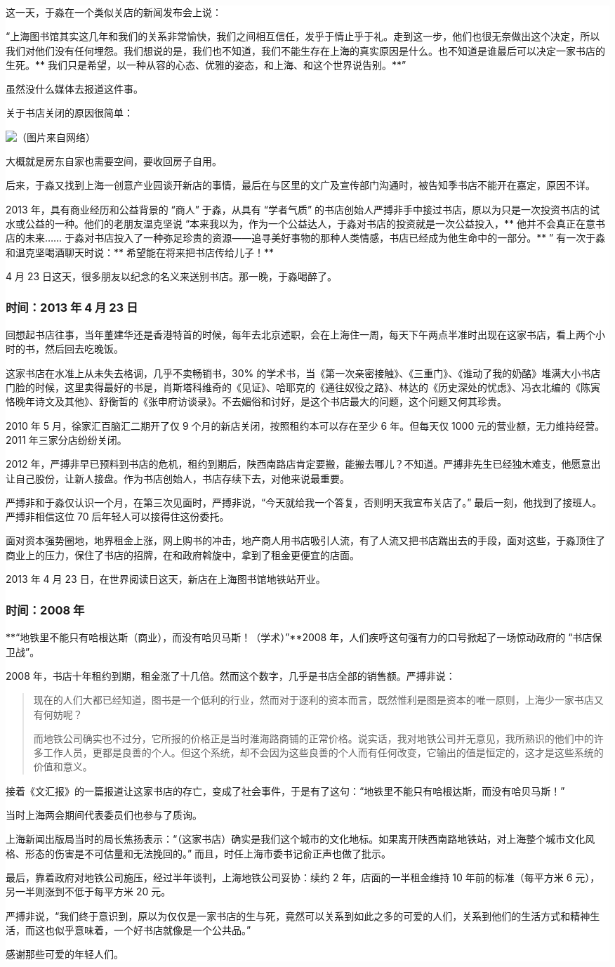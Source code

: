 这一天，于淼在一个类似关店的新闻发布会上说：

“上海图书馆其实这几年和我们的关系非常愉快，我们之间相互信任，发乎于情止乎于礼。走到这一步，他们也很无奈做出这个决定，所以我们对他们没有任何埋怨。我们想说的是，我们也不知道，我们不能生存在上海的真实原因是什么。也不知道是谁最后可以决定一家书店的生死。** 我们只是希望，以一种从容的心态、优雅的姿态，和上海、和这个世界说告别。**”

虽然没什么媒体去报道这件事。

关于书店关闭的原因很简单：

![（图片来自网络）](https://github.com/Info-cn/Terminus/raw/master/assets/images/06-05.jpg)

大概就是房东自家也需要空间，要收回房子自用。

后来，于淼又找到上海一创意产业园谈开新店的事情，最后在与区里的文广及宣传部门沟通时，被告知季书店不能开在嘉定，原因不详。

2013 年，具有商业经历和公益背景的 “商人” 于淼，从具有 “学者气质” 的书店创始人严搏非手中接过书店，原以为只是一次投资书店的试水或公益的一种。他们的老朋友温克坚说 “本来我以为，作为一个公益达人，于淼对书店的投资就是一次公益投入，** 他并不会真正在意书店的未来…… 于淼对书店投入了一种弥足珍贵的资源——追寻美好事物的那种人类情感，书店已经成为他生命中的一部分。** ” 有一次于淼和温克坚喝酒聊天时说：** 希望能在将来把书店传给儿子！**

4 月 23 日这天，很多朋友以纪念的名义来送别书店。那一晚，于淼喝醉了。

### 时间：2013 年 4 月 23 日

回想起书店往事，当年董建华还是香港特首的时候，每年去北京述职，会在上海住一周，每天下午两点半准时出现在这家书店，看上两个小时的书，然后回去吃晚饭。

这家书店在水准上从未失去格调，几乎不卖畅销书，30% 的学术书，当《第一次亲密接触》、《三重门》、《谁动了我的奶酪》堆满大小书店门脸的时候，这里卖得最好的书是，肖斯塔科维奇的《见证》、哈耶克的《通往奴役之路》、林达的《历史深处的忧虑》、冯衣北编的《陈寅恪晚年诗文及其他》、舒衡哲的《张申府访谈录》。不去媚俗和讨好，是这个书店最大的问题，这个问题又何其珍贵。

2010 年 5 月，徐家汇百脑汇二期开了仅 9 个月的新店关闭，按照租约本可以存在至少 6 年。但每天仅 1000 元的营业额，无力维持经营。2011 年三家分店纷纷关闭。

2012 年，严搏非早已预料到书店的危机，租约到期后，陕西南路店肯定要搬，能搬去哪儿？不知道。严搏非先生已经独木难支，他愿意出让自己股份，让新人接盘。作为书店创始人，书店存续下去，对他来说最重要。

严搏非和于淼仅认识一个月，在第三次见面时，严搏非说，“今天就给我一个答复，否则明天我宣布关店了。” 最后一刻，他找到了接班人。严搏非相信这位 70 后年轻人可以接得住这份委托。

面对资本强势圈地，地界租金上涨，网上购书的冲击，地产商人用书店吸引人流，有了人流又把书店踹出去的手段，面对这些，于淼顶住了商业上的压力，保住了书店的招牌，在和政府斡旋中，拿到了租金更便宜的店面。

2013 年 4 月 23 日，在世界阅读日这天，新店在上海图书馆地铁站开业。

### 时间：2008 年

**“地铁里不能只有哈根达斯（商业），而没有哈贝马斯！（学术）”**2008 年，人们疾呼这句强有力的口号掀起了一场惊动政府的 “书店保卫战”。

2008 年，书店十年租约到期，租金涨了十几倍。然而这个数字，几乎是书店全部的销售额。严搏非说：

> 现在的人们大都已经知道，图书是一个低利的行业，然而对于逐利的资本而言，既然惟利是图是资本的唯一原则，上海少一家书店又有何妨呢？
>
> 而地铁公司确实也不过分，它所报的价格正是当时淮海路商铺的正常价格。说实话，我对地铁公司并无意见，我所熟识的他们中的许多工作人员，更都是良善的个人。但这个系统，却不会因为这些良善的个人而有任何改变，它输出的值是恒定的，这才是这些系统的价值和意义。

接着《文汇报》的一篇报道让这家书店的存亡，变成了社会事件，于是有了这句：“地铁里不能只有哈根达斯，而没有哈贝马斯！”

当时上海两会期间代表委员们也参与了质询。

上海新闻出版局当时的局长焦扬表示：“（这家书店）确实是我们这个城市的文化地标。如果离开陕西南路地铁站，对上海整个城市文化风格、形态的伤害是不可估量和无法挽回的。” 而且，时任上海市委书记俞正声也做了批示。

最后，靠着政府对地铁公司施压，经过半年谈判，上海地铁公司妥协：续约 2 年，店面的一半租金维持 10 年前的标准（每平方米 6 元），另一半则涨到不低于每平方米 20 元。

严搏非说，“我们终于意识到，原以为仅仅是一家书店的生与死，竟然可以关系到如此之多的可爱的人们，关系到他们的生活方式和精神生活，而这也似乎意味着，一个好书店就像是一个公共品。”

感谢那些可爱的年轻人们。
